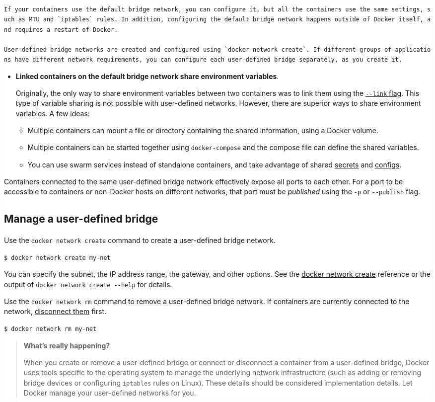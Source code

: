    If your containers use the default bridge network, you can configure it, but all the containers use the same settings, such as MTU and `iptables` rules. In addition, configuring the default bridge network happens outside of Docker itself, and requires a restart of Docker.
    
    User-defined bridge networks are created and configured using `docker network create`. If different groups of applications have different network requirements, you can configure each user-defined bridge separately, as you create it.
    
-   **Linked containers on the default bridge network share environment variables**.
    
    Originally, the only way to share environment variables between two containers was to link them using the [`--link` flag](https://docs.docker.com/network/links/). This type of variable sharing is not possible with user-defined networks. However, there are superior ways to share environment variables. A few ideas:
    
    -   Multiple containers can mount a file or directory containing the shared information, using a Docker volume.
        
    -   Multiple containers can be started together using `docker-compose` and the compose file can define the shared variables.
        
    -   You can use swarm services instead of standalone containers, and take advantage of shared [secrets](https://docs.docker.com/engine/swarm/secrets/) and [configs](https://docs.docker.com/engine/swarm/configs/).
        

Containers connected to the same user-defined bridge network effectively expose all ports to each other. For a port to be accessible to containers or non-Docker hosts on different networks, that port must be _published_ using the `-p` or `--publish` flag.

## Manage a user-defined bridge[](https://docs.docker.com/network/bridge/#manage-a-user-defined-bridge)

Use the `docker network create` command to create a user-defined bridge network.

```
$ docker network create my-net
```

You can specify the subnet, the IP address range, the gateway, and other options. See the [docker network create](https://docs.docker.com/engine/reference/commandline/network_create/#specify-advanced-options) reference or the output of `docker network create --help` for details.

Use the `docker network rm` command to remove a user-defined bridge network. If containers are currently connected to the network, [disconnect them](https://docs.docker.com/network/bridge/#disconnect-a-container-from-a-user-defined-bridge) first.

```
$ docker network rm my-net
```

> **What’s really happening?**
> 
> When you create or remove a user-defined bridge or connect or disconnect a container from a user-defined bridge, Docker uses tools specific to the operating system to manage the underlying network infrastructure (such as adding or removing bridge devices or configuring `iptables` rules on Linux). These details should be considered implementation details. Let Docker manage your user-defined networks for you.
